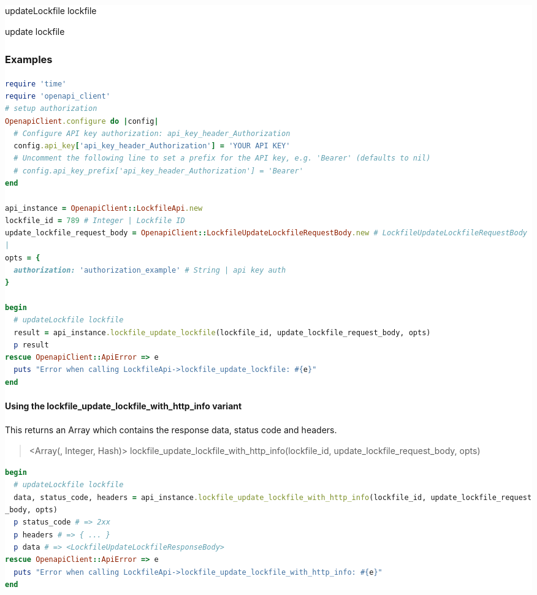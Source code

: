 updateLockfile lockfile

update lockfile

### Examples

```ruby
require 'time'
require 'openapi_client'
# setup authorization
OpenapiClient.configure do |config|
  # Configure API key authorization: api_key_header_Authorization
  config.api_key['api_key_header_Authorization'] = 'YOUR API KEY'
  # Uncomment the following line to set a prefix for the API key, e.g. 'Bearer' (defaults to nil)
  # config.api_key_prefix['api_key_header_Authorization'] = 'Bearer'
end

api_instance = OpenapiClient::LockfileApi.new
lockfile_id = 789 # Integer | Lockfile ID
update_lockfile_request_body = OpenapiClient::LockfileUpdateLockfileRequestBody.new # LockfileUpdateLockfileRequestBody | 
opts = {
  authorization: 'authorization_example' # String | api key auth
}

begin
  # updateLockfile lockfile
  result = api_instance.lockfile_update_lockfile(lockfile_id, update_lockfile_request_body, opts)
  p result
rescue OpenapiClient::ApiError => e
  puts "Error when calling LockfileApi->lockfile_update_lockfile: #{e}"
end
```

#### Using the lockfile_update_lockfile_with_http_info variant

This returns an Array which contains the response data, status code and headers.

> <Array(<LockfileUpdateLockfileResponseBody>, Integer, Hash)> lockfile_update_lockfile_with_http_info(lockfile_id, update_lockfile_request_body, opts)

```ruby
begin
  # updateLockfile lockfile
  data, status_code, headers = api_instance.lockfile_update_lockfile_with_http_info(lockfile_id, update_lockfile_request_body, opts)
  p status_code # => 2xx
  p headers # => { ... }
  p data # => <LockfileUpdateLockfileResponseBody>
rescue OpenapiClient::ApiError => e
  puts "Error when calling LockfileApi->lockfile_update_lockfile_with_http_info: #{e}"
end
```
